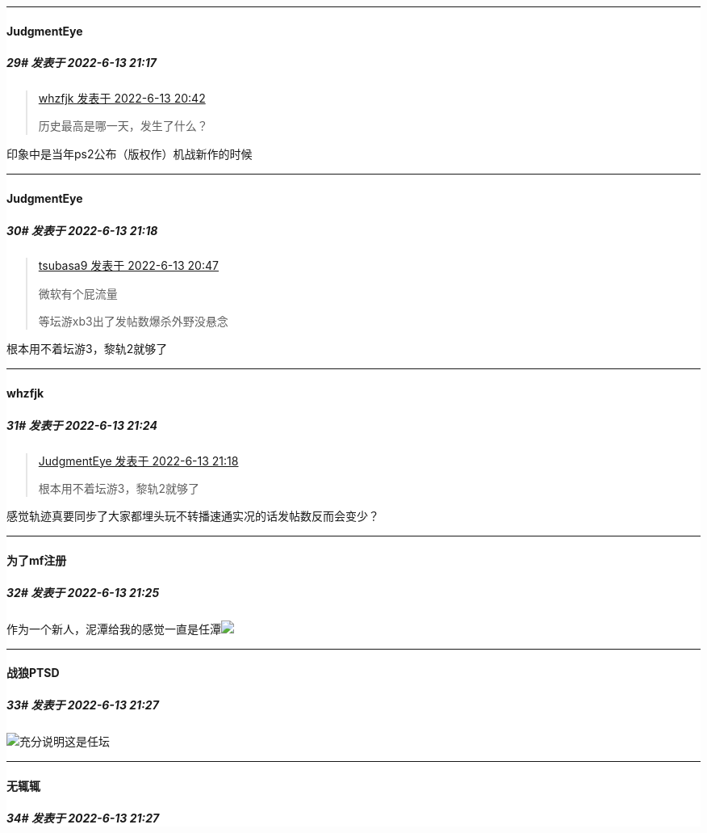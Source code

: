 *****

####  JudgmentEye  
##### 29#       发表于 2022-6-13 21:17

<blockquote><a href="httphttps://bbs.saraba1st.com/2b/forum.php?mod=redirect&amp;goto=findpost&amp;pid=56254561&amp;ptid=2075578" target="_blank">whzfjk 发表于 2022-6-13 20:42</a>

历史最高是哪一天，发生了什么？</blockquote>
印象中是当年ps2公布（版权作）机战新作的时候

*****

####  JudgmentEye  
##### 30#       发表于 2022-6-13 21:18

<blockquote><a href="httphttps://bbs.saraba1st.com/2b/forum.php?mod=redirect&amp;goto=findpost&amp;pid=56254641&amp;ptid=2075578" target="_blank">tsubasa9 发表于 2022-6-13 20:47</a>

微软有个屁流量

等坛游xb3出了发帖数爆杀外野没悬念</blockquote>
根本用不着坛游3，黎轨2就够了



*****

####  whzfjk  
##### 31#       发表于 2022-6-13 21:24

<blockquote><a href="httphttps://bbs.saraba1st.com/2b/forum.php?mod=redirect&amp;goto=findpost&amp;pid=56254947&amp;ptid=2075578" target="_blank">JudgmentEye 发表于 2022-6-13 21:18</a>

根本用不着坛游3，黎轨2就够了</blockquote>
感觉轨迹真要同步了大家都埋头玩不转播速通实况的话发帖数反而会变少？

*****

####  为了mf注册  
##### 32#       发表于 2022-6-13 21:25

作为一个新人，泥潭给我的感觉一直是任潭<img src="https://static.saraba1st.com/image/smiley/face2017/067.png" referrerpolicy="no-referrer">

*****

####  战狼PTSD  
##### 33#       发表于 2022-6-13 21:27

<img src="https://static.saraba1st.com/image/smiley/face2017/067.png" referrerpolicy="no-referrer">充分说明这是任坛

*****

####  无辄辄  
##### 34#       发表于 2022-6-13 21:27
